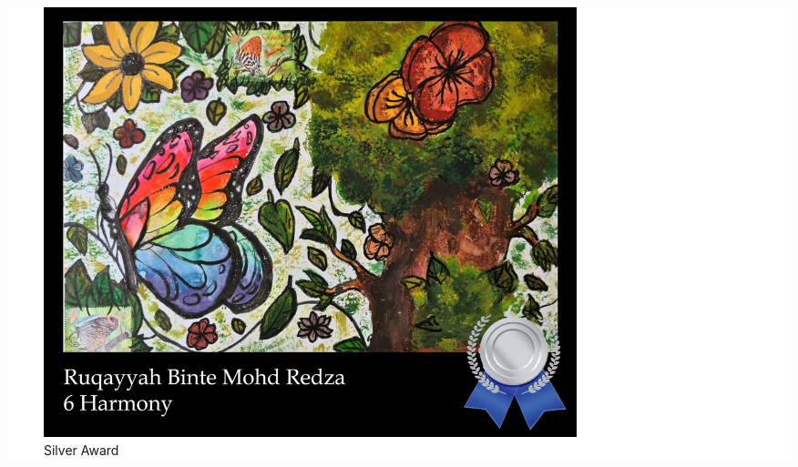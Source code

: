 <figure>
<img src="/images/va%20achievement%202.jpg" style="width:75%">
<figcaption>  Silver Award
 </figcaption>
</figure>


<figure>